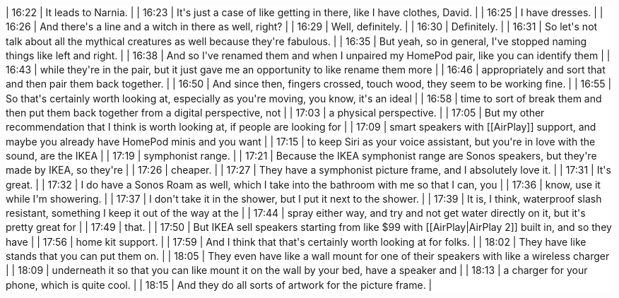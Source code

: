 | 16:22      | It leads to Narnia.                                                                                       |
| 16:23      | It's just a case of like getting in there, like I have clothes, David.                                    |
| 16:25      | I have dresses.                                                                                           |
| 16:26      | And there's a line and a witch in there as well, right?                                                   |
| 16:29      | Well, definitely.                                                                                         |
| 16:30      | Definitely.                                                                                               |
| 16:31      | So let's not talk about all the mythical creatures as well because they're fabulous.                      |
| 16:35      | But yeah, so in general, I've stopped naming things like left and right.                                  |
| 16:38      | And so I've renamed them and when I unpaired my HomePod pair, like you can identify them                 |
| 16:43      | while they're in the pair, but it just gave me an opportunity to like rename them more                    |
| 16:46      | appropriately and sort that and then pair them back together.                                             |
| 16:50      | And since then, fingers crossed, touch wood, they seem to be working fine.                                |
| 16:55      | So that's certainly worth looking at, especially as you're moving, you know, it's an ideal                |
| 16:58      | time to sort of break them and then put them back together from a digital perspective, not                |
| 17:03      | a physical perspective.                                                                                   |
| 17:05      | But my other recommendation that I think is worth looking at, if people are looking for                   |
| 17:09      | smart speakers with [[AirPlay]] support, and maybe you already have HomePod minis and you want               |
| 17:15      | to keep Siri as your voice assistant, but you're in love with the sound, are the IKEA                     |
| 17:19      | symphonist range.                                                                                         |
| 17:21      | Because the IKEA symphonist range are Sonos speakers, but they're made by IKEA, so they're                |
| 17:26      | cheaper.                                                                                                  |
| 17:27      | They have a symphonist picture frame, and I absolutely love it.                                           |
| 17:31      | It's great.                                                                                               |
| 17:32      | I do have a Sonos Roam as well, which I take into the bathroom with me so that I can, you                 |
| 17:36      | know, use it while I'm showering.                                                                         |
| 17:37      | I don't take it in the shower, but I put it next to the shower.                                           |
| 17:39      | It is, I think, waterproof slash resistant, something I keep it out of the way at the                     |
| 17:44      | spray either way, and try and not get water directly on it, but it's pretty great for                     |
| 17:49      | that.                                                                                                     |
| 17:50      | But IKEA sell speakers starting from like $99 with [[AirPlay\|AirPlay 2]] built in, and so they have                   |
| 17:56      | home kit support.                                                                                         |
| 17:59      | And I think that that's certainly worth looking at for folks.                                             |
| 18:02      | They have like stands that you can put them on.                                                           |
| 18:05      | They even have like a wall mount for one of their speakers with like a wireless charger                   |
| 18:09      | underneath it so that you can like mount it on the wall by your bed, have a speaker and                   |
| 18:13      | a charger for your phone, which is quite cool.                                                            |
| 18:15      | And they do all sorts of artwork for the picture frame.                                                   |